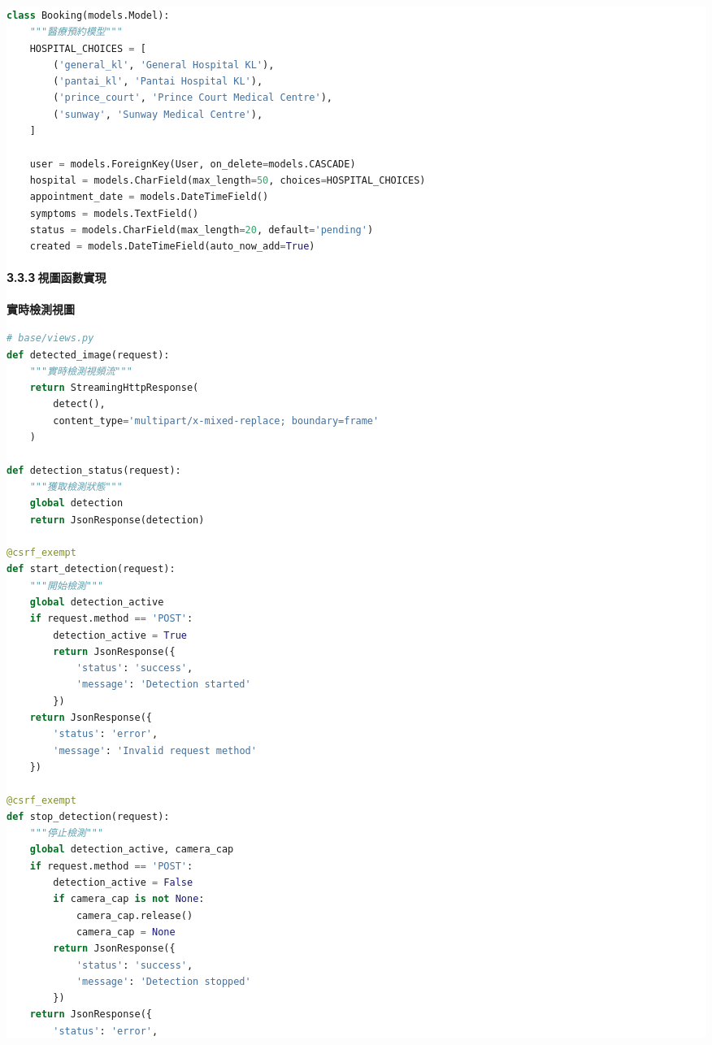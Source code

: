 ```python
class Booking(models.Model):
    """醫療預約模型"""
    HOSPITAL_CHOICES = [
        ('general_kl', 'General Hospital KL'),
        ('pantai_kl', 'Pantai Hospital KL'),
        ('prince_court', 'Prince Court Medical Centre'),
        ('sunway', 'Sunway Medical Centre'),
    ]
    
    user = models.ForeignKey(User, on_delete=models.CASCADE)
    hospital = models.CharField(max_length=50, choices=HOSPITAL_CHOICES)
    appointment_date = models.DateTimeField()
    symptoms = models.TextField()
    status = models.CharField(max_length=20, default='pending')
    created = models.DateTimeField(auto_now_add=True)
```

#### 3.3.3 視圖函數實現

**實時檢測視圖**
```python
# base/views.py
def detected_image(request):
    """實時檢測視頻流"""
    return StreamingHttpResponse(
        detect(), 
        content_type='multipart/x-mixed-replace; boundary=frame'
    )

def detection_status(request):
    """獲取檢測狀態"""
    global detection
    return JsonResponse(detection)

@csrf_exempt
def start_detection(request):
    """開始檢測"""
    global detection_active
    if request.method == 'POST':
        detection_active = True
        return JsonResponse({
            'status': 'success', 
            'message': 'Detection started'
        })
    return JsonResponse({
        'status': 'error', 
        'message': 'Invalid request method'
    })

@csrf_exempt
def stop_detection(request):
    """停止檢測"""
    global detection_active, camera_cap
    if request.method == 'POST':
        detection_active = False
        if camera_cap is not None:
            camera_cap.release()
            camera_cap = None
        return JsonResponse({
            'status': 'success', 
            'message': 'Detection stopped'
        })
    return JsonResponse({
        'status': 'error', 
```